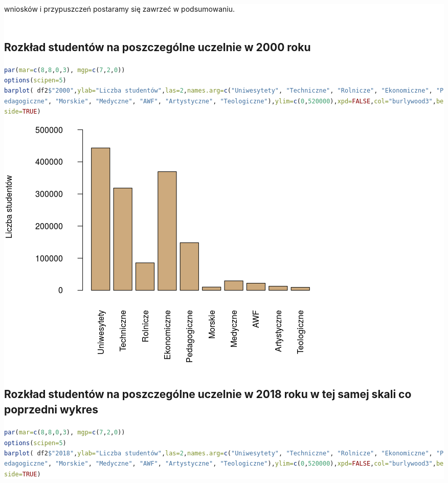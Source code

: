 wniosków i przypuszczeń postaramy się zawrzeć w podsumowaniu.
<br /><br />

## Rozkład studentów na poszczególne uczelnie w 2000 roku

``` r
par(mar=c(8,8,0,3), mgp=c(7,2,0))
options(scipen=5)
barplot( df2$"2000",ylab="Liczba studentów",las=2,names.arg=c("Uniwesytety", "Techniczne", "Rolnicze", "Ekonomiczne", "Pedagogiczne", "Morskie", "Medyczne", "AWF", "Artystyczne", "Teologiczne"),ylim=c(0,520000),xpd=FALSE,col="burlywood3",beside=TRUE)
```

![](Project_files/figure-gfm/unnamed-chunk-10-1.png)

## Rozkład studentów na poszczególne uczelnie w 2018 roku w tej samej skali co poprzedni wykres

``` r
par(mar=c(8,8,0,3), mgp=c(7,2,0))
options(scipen=5)
barplot( df2$"2018",ylab="Liczba studentów",las=2,names.arg=c("Uniwesytety", "Techniczne", "Rolnicze", "Ekonomiczne", "Pedagogiczne", "Morskie", "Medyczne", "AWF", "Artystyczne", "Teologiczne"),ylim=c(0,520000),xpd=FALSE,col="burlywood3",beside=TRUE)
```
